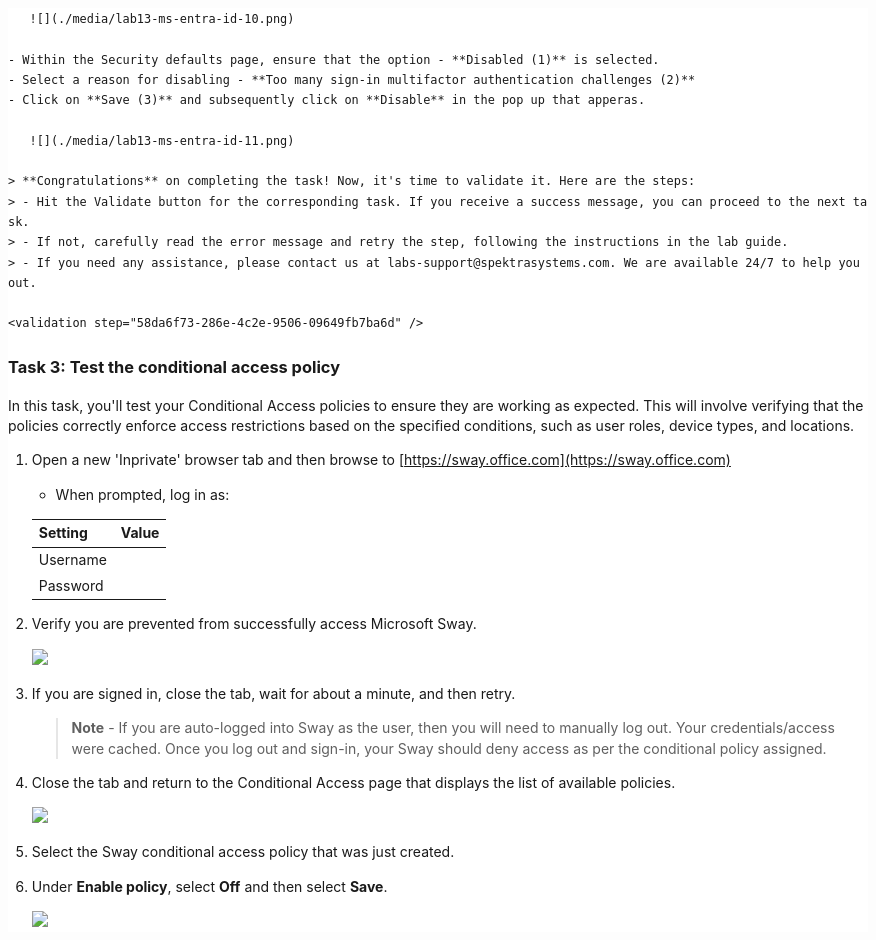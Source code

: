       ![](./media/lab13-ms-entra-id-10.png)
    
    - Within the Security defaults page, ensure that the option - **Disabled (1)** is selected.
    - Select a reason for disabling - **Too many sign-in multifactor authentication challenges (2)**
    - Click on **Save (3)** and subsequently click on **Disable** in the pop up that apperas.

       ![](./media/lab13-ms-entra-id-11.png)

    > **Congratulations** on completing the task! Now, it's time to validate it. Here are the steps:
    > - Hit the Validate button for the corresponding task. If you receive a success message, you can proceed to the next task. 
    > - If not, carefully read the error message and retry the step, following the instructions in the lab guide.
    > - If you need any assistance, please contact us at labs-support@spektrasystems.com. We are available 24/7 to help you out.

    <validation step="58da6f73-286e-4c2e-9506-09649fb7ba6d" />

### Task 3: Test the conditional access policy

In this task, you'll test your Conditional Access policies to ensure they are working as expected. This will involve verifying that the policies correctly enforce access restrictions based on the specified conditions, such as user roles, device types, and locations.

1. Open a new 'Inprivate' browser tab and then browse to [https://sway.office.com](https://sway.office.com)
    
    - When prompted, log in as:

   | Setting | Value |
   | :--- | :--- |
   | Username | **<inject key="AzureAdUserEmail" enableCopy="true" />** |
   | Password | **<inject key="AzureAdUserPassword" enableCopy="true" />** |
     
2. Verify you are prevented from successfully access Microsoft Sway.

   ![](./media/lab13-ms-entra-id-12.png)

3. If you are signed in, close the tab, wait for about a minute, and then retry.
    
   >**Note** - If you are auto-logged into Sway as the user, then you will need to manually log out. Your credentials/access were cached. Once you log out and sign-in, your Sway should deny access as per the conditional policy assigned.

4. Close the tab and return to the Conditional Access page that displays the list of available policies.

   ![](./media/lab13-ms-entra-id-13.png)

5. Select the Sway conditional access policy that was just created.

6. Under **Enable policy**, select **Off** and then select **Save**.

   ![](./media/lab13-ms-entra-id-14.png)
